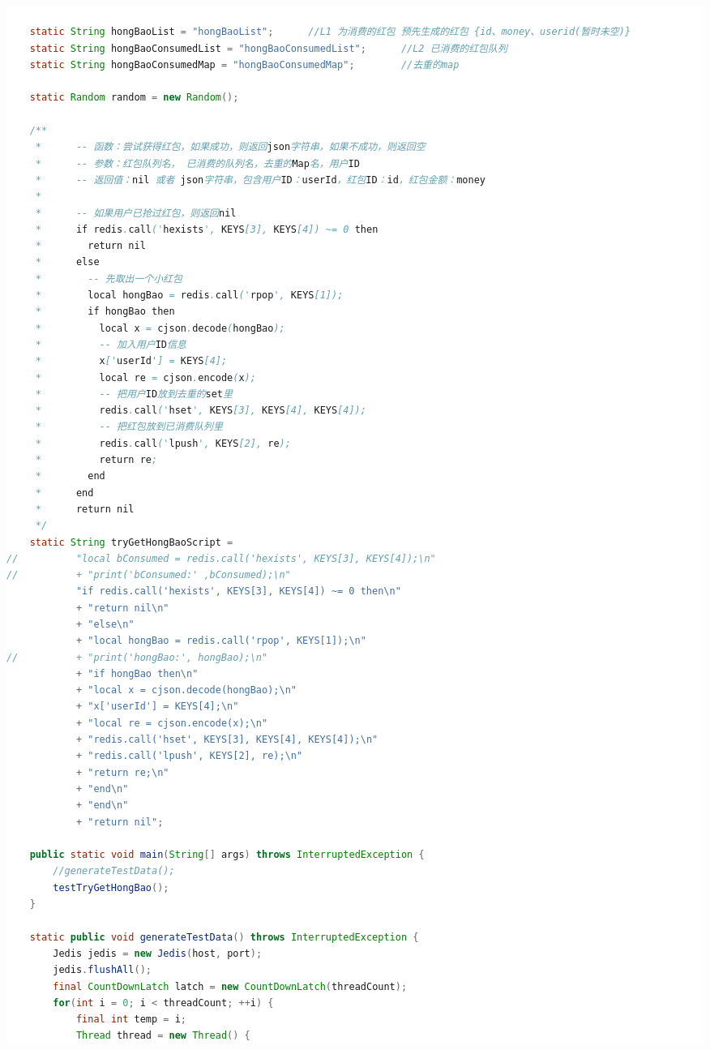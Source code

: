 ```java
      
    static String hongBaoList = "hongBaoList"; 		//L1 为消费的红包 预先生成的红包 {id、money、userid(暂时未空)} 
    static String hongBaoConsumedList = "hongBaoConsumedList"; 		//L2 已消费的红包队列 
    static String hongBaoConsumedMap = "hongBaoConsumedMap";  		//去重的map
      
    static Random random = new Random();  
      
    /**
     * 		-- 函数：尝试获得红包，如果成功，则返回json字符串，如果不成功，则返回空  
	 *		-- 参数：红包队列名， 已消费的队列名，去重的Map名，用户ID  
	 *		-- 返回值：nil 或者 json字符串，包含用户ID：userId，红包ID：id，红包金额：money  
     *
	 *		-- 如果用户已抢过红包，则返回nil  
 	 *		if redis.call('hexists', KEYS[3], KEYS[4]) ~= 0 then  
	 * 		  return nil  
	 * 		else  
	 * 		  -- 先取出一个小红包  
	 *		  local hongBao = redis.call('rpop', KEYS[1]);  
	 *		  if hongBao then  
	 *		    local x = cjson.decode(hongBao);  
	 *		    -- 加入用户ID信息  
	 *		    x['userId'] = KEYS[4];  
	 *		    local re = cjson.encode(x);  
	 *		    -- 把用户ID放到去重的set里  
	 *		    redis.call('hset', KEYS[3], KEYS[4], KEYS[4]);  
	 *		    -- 把红包放到已消费队列里  
	 *		    redis.call('lpush', KEYS[2], re);  
	 *		    return re;  
	 *		  end  
	 *		end  
	 *		return nil 
     */
    static String tryGetHongBaoScript =   
//          "local bConsumed = redis.call('hexists', KEYS[3], KEYS[4]);\n"  
//          + "print('bConsumed:' ,bConsumed);\n"  
            "if redis.call('hexists', KEYS[3], KEYS[4]) ~= 0 then\n"  
            + "return nil\n"  
            + "else\n"  
            + "local hongBao = redis.call('rpop', KEYS[1]);\n"  
//          + "print('hongBao:', hongBao);\n"  
            + "if hongBao then\n"  
            + "local x = cjson.decode(hongBao);\n"  
            + "x['userId'] = KEYS[4];\n"  
            + "local re = cjson.encode(x);\n"  
            + "redis.call('hset', KEYS[3], KEYS[4], KEYS[4]);\n"  
            + "redis.call('lpush', KEYS[2], re);\n"  
            + "return re;\n"  
            + "end\n"  
            + "end\n"  
            + "return nil";  
      
    public static void main(String[] args) throws InterruptedException {  
        //generateTestData();  
        testTryGetHongBao();  
    }  
      
    static public void generateTestData() throws InterruptedException {  
        Jedis jedis = new Jedis(host, port); 
        jedis.flushAll();  
        final CountDownLatch latch = new CountDownLatch(threadCount);  
        for(int i = 0; i < threadCount; ++i) {  
            final int temp = i;  
            Thread thread = new Thread() {  
```
